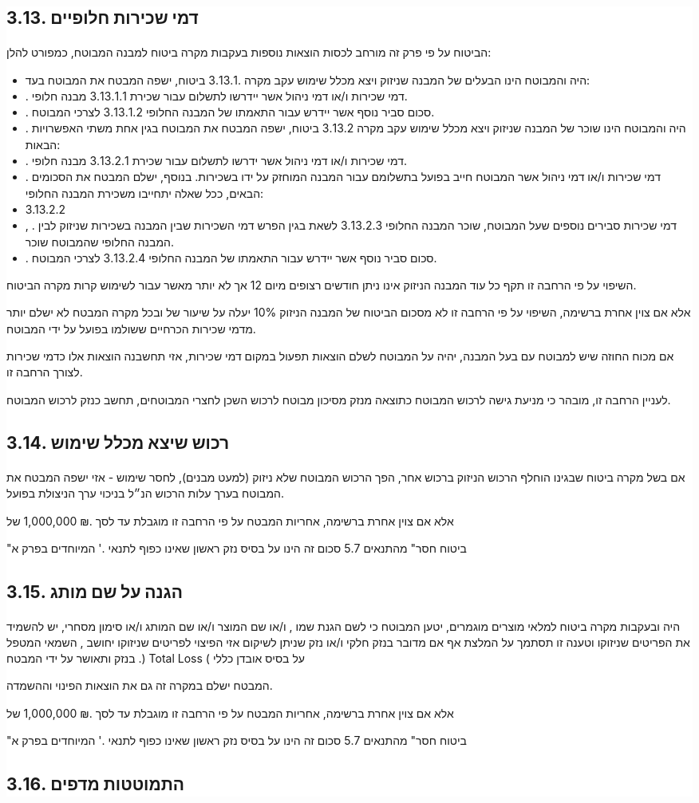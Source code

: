 ## דמי שכירות חלופיים .3.13

הביטוח על פי פרק זה מורחב לכסות הוצאות נוספות בעקבות מקרה ביטוח למבנה המבוטח, כמפורט להלן:

- היה והמבוטח הינו הבעלים של המבנה שניזוק ויצא מכלל שימוש עקב מקרה .3.13.1 ביטוח, ישפה המבטח את המבוטח בעד:
- .  דמי שכירות ו/או דמי ניהול אשר יידרשו לתשלום עבור שכירת 3.13.1.1 מבנה חלופי.
- .  סכום סביר נוסף אשר יידרש עבור התאמתו של המבנה החלופי 3.13.1.2 לצרכי המבוטח.
- .  היה והמבוטח הינו שוכר של המבנה שניזוק ויצא מכלל שימוש עקב מקרה 3.13.2 ביטוח, ישפה המבטח את המבוטח בגין אחת משתי האפשרויות הבאות:
- .  דמי שכירות ו/או דמי ניהול אשר ידרשו לתשלום עבור שכירת 3.13.2.1 מבנה חלופי.
- .  דמי שכירות ו/או דמי ניהול אשר המבוטח חייב בפועל בתשלומם עבור המבנה המוחזק על ידו בשכירות. בנוסף, ישלם המבטח את הסכומים הבאים, ככל שאלה יתחייבו משכירת המבנה החלופי:
- 3.13.2.2
- , .  דמי שכירות סבירים נוספים שעל המבוטח, שוכר המבנה החלופי 3.13.2.3 לשאת בגין הפרש דמי השכירות שבין המבנה בשכירות שניזוק לבין המבנה החלופי שהמבוטח שוכר.
- .  סכום סביר נוסף אשר יידרש עבור התאמתו של המבנה החלופי 3.13.2.4 לצרכי המבוטח.

השיפוי על פי הרחבה זו תקף כל עוד המבנה הניזוק אינו ניתן חודשים רצופים מיום 12 אך לא יותר מאשר עבור לשימוש קרות מקרה הביטוח.

אלא אם צוין אחרת ברשימה, השיפוי על פי הרחבה זו לא מסכום הביטוח של המבנה הניזוק 10% יעלה על שיעור של ובכל מקרה המבטח לא ישלם יותר מדמי שכירות הכרחיים ששולמו בפועל על ידי המבוטח.

אם מכוח החוזה שיש למבוטח עם בעל המבנה, יהיה על המבוטח לשלם הוצאות תפעול במקום דמי שכירות, אזי תחשבנה הוצאות אלו כדמי שכירות לצורך הרחבה זו.

לעניין הרחבה זו, מובהר כי מניעת גישה לרכוש המבוטח כתוצאה מנזק מסיכון מבוטח לרכוש השכן לחצרי המבוטחים, תחשב כנזק לרכוש המבוטח.

## רכוש שיצא מכלל שימוש .3.14

אם בשל מקרה ביטוח שבגינו הוחלף הרכוש הניזוק ברכוש אחר, הפך הרכוש המבוטח שלא ניזוק (למעט מבנים), לחסר שימוש - אזי ישפה המבטח את המבוטח בערך עלות הרכוש הנ״ל בניכוי ערך הניצולת בפועל.

אלא אם צוין אחרת ברשימה, אחריות המבטח על פי הרחבה זו מוגבלת עד לסך .₪  1,000,000 של

"ביטוח חסר" מהתנאים 5.7 סכום זה הינו על בסיס נזק ראשון שאינו כפוף לתנאי .' המיוחדים בפרק א

## הגנה על שם מותג .3.15

היה ובעקבות מקרה ביטוח למלאי מוצרים מוגמרים, יטען המבוטח כי לשם הגנת שמו , ו/או שם המוצר ו/או שם המותג ו/או סימון מסחרי, יש להשמיד את הפריטים שניזוקו וטענה זו תסתמך על המלצת אף אם מדובר בנזק חלקי ו/או נזק שניתן לשיקום אזי הפיצוי לפריטים שניזוקו יחושב , השמאי המטפל בנזק ותאושר על ידי המבטח .) Total Loss ( על בסיס אובדן כללי

המבטח ישלם במקרה זה גם את הוצאות הפינוי וההשמדה.

אלא אם צוין אחרת ברשימה, אחריות המבטח על פי הרחבה זו מוגבלת עד לסך .₪  1,000,000 של

"ביטוח חסר" מהתנאים 5.7 סכום זה הינו על בסיס נזק ראשון שאינו כפוף לתנאי .' המיוחדים בפרק א

## התמוטטות מדפים .3.16
